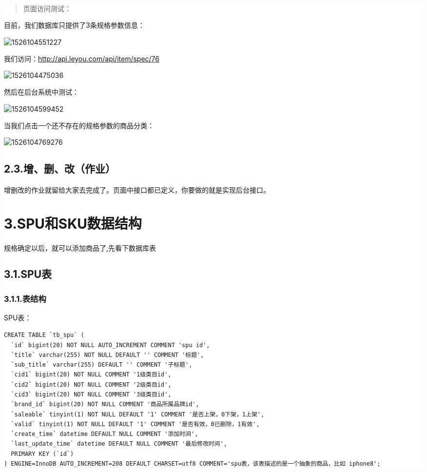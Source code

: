

> 页面访问测试：

目前，我们数据库只提供了3条规格参数信息：

 ![1526104551227](assets/1526104551227.png)

我们访问：http://api.leyou.com/api/item/spec/76

 ![1526104475036](assets/1526104475036.png)

然后在后台系统中测试：

![1526104599452](assets/1526104599452.png)



当我们点击一个还不存在的规格参数的商品分类：

![1526104769276](assets/1526104769276.png)



## 2.3.增、删、改（作业）

增删改的作业就留给大家去完成了。页面中接口都已定义，你要做的就是实现后台接口。





# 3.SPU和SKU数据结构

规格确定以后，就可以添加商品了,先看下数据库表

## 3.1.SPU表

### 3.1.1.表结构

SPU表：

```mysql
CREATE TABLE `tb_spu` (
  `id` bigint(20) NOT NULL AUTO_INCREMENT COMMENT 'spu id',
  `title` varchar(255) NOT NULL DEFAULT '' COMMENT '标题',
  `sub_title` varchar(255) DEFAULT '' COMMENT '子标题',
  `cid1` bigint(20) NOT NULL COMMENT '1级类目id',
  `cid2` bigint(20) NOT NULL COMMENT '2级类目id',
  `cid3` bigint(20) NOT NULL COMMENT '3级类目id',
  `brand_id` bigint(20) NOT NULL COMMENT '商品所属品牌id',
  `saleable` tinyint(1) NOT NULL DEFAULT '1' COMMENT '是否上架，0下架，1上架',
  `valid` tinyint(1) NOT NULL DEFAULT '1' COMMENT '是否有效，0已删除，1有效',
  `create_time` datetime DEFAULT NULL COMMENT '添加时间',
  `last_update_time` datetime DEFAULT NULL COMMENT '最后修改时间',
  PRIMARY KEY (`id`)
) ENGINE=InnoDB AUTO_INCREMENT=208 DEFAULT CHARSET=utf8 COMMENT='spu表，该表描述的是一个抽象的商品，比如 iphone8';
```
